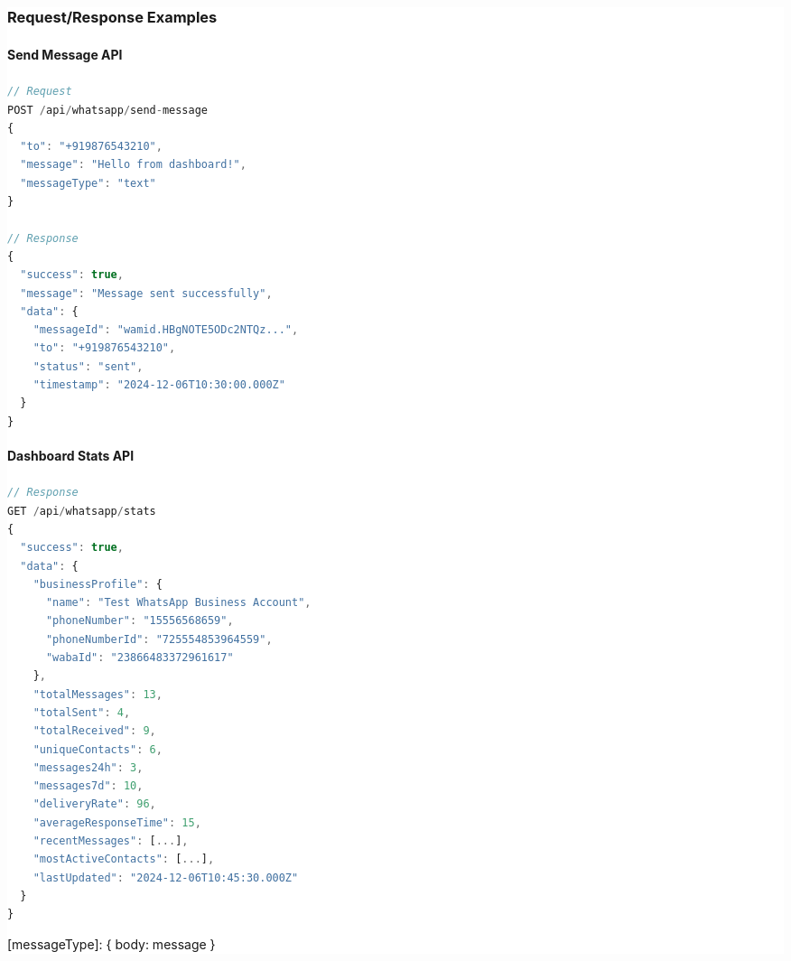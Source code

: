 ```javascript
```

### **Request/Response Examples**

#### **Send Message API**
```javascript
// Request
POST /api/whatsapp/send-message
{
  "to": "+919876543210",
  "message": "Hello from dashboard!",
  "messageType": "text"
}

// Response
{
  "success": true,
  "message": "Message sent successfully",
  "data": {
    "messageId": "wamid.HBgNOTE5ODc2NTQz...",
    "to": "+919876543210",
    "status": "sent",
    "timestamp": "2024-12-06T10:30:00.000Z"
  }
}
```

#### **Dashboard Stats API**
```javascript
// Response
GET /api/whatsapp/stats
{
  "success": true,
  "data": {
    "businessProfile": {
      "name": "Test WhatsApp Business Account",
      "phoneNumber": "15556568659",
      "phoneNumberId": "725554853964559",
      "wabaId": "23866483372961617"
    },
    "totalMessages": 13,
    "totalSent": 4,
    "totalReceived": 9,
    "uniqueContacts": 6,
    "messages24h": 3,
    "messages7d": 10,
    "deliveryRate": 96,
    "averageResponseTime": 15,
    "recentMessages": [...],
    "mostActiveContacts": [...],
    "lastUpdated": "2024-12-06T10:45:30.000Z"
  }
}
```


  [messageType]: { body: message }